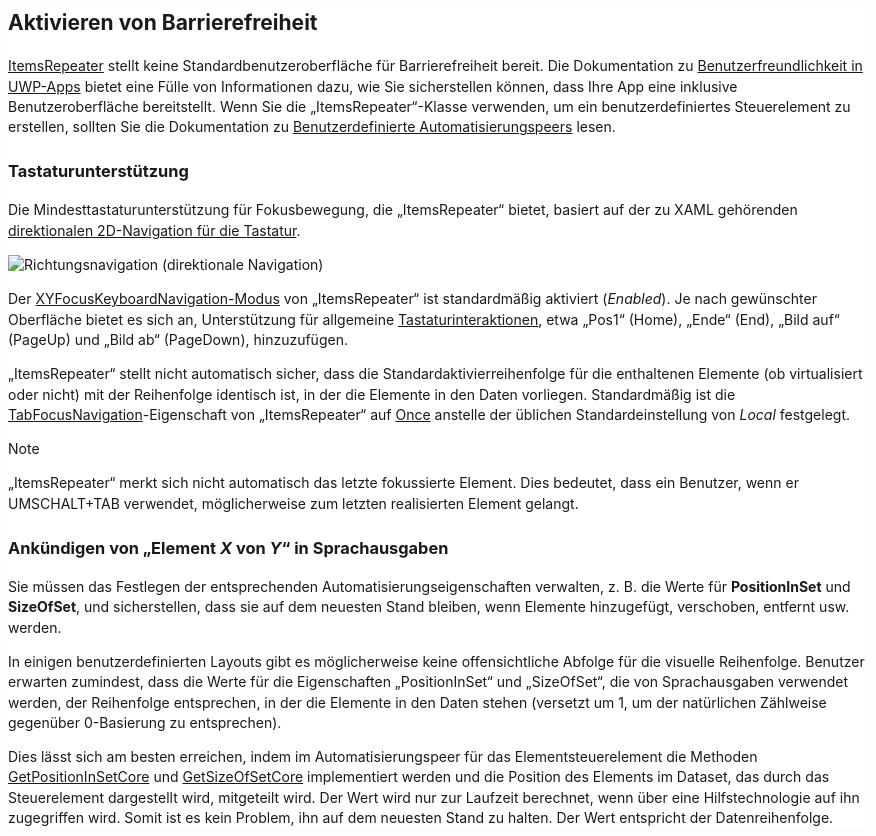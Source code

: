## <a name="enable-accessibility"></a>Aktivieren von Barrierefreiheit

[ItemsRepeater](/uwp/api/microsoft.ui.xaml.controls.itemsrepeater) stellt keine Standardbenutzeroberfläche für Barrierefreiheit bereit. Die Dokumentation zu [Benutzerfreundlichkeit in UWP-Apps](/windows/uwp/design/usability) bietet eine Fülle von Informationen dazu, wie Sie sicherstellen können, dass Ihre App eine inklusive Benutzeroberfläche bereitstellt. Wenn Sie die „ItemsRepeater“-Klasse verwenden, um ein benutzerdefiniertes Steuerelement zu erstellen, sollten Sie die Dokumentation zu [Benutzerdefinierte Automatisierungspeers](/windows/uwp/design/accessibility/custom-automation-peers) lesen.

### <a name="keyboarding"></a>Tastaturunterstützung
Die Mindesttastaturunterstützung für Fokusbewegung, die „ItemsRepeater“ bietet, basiert auf der zu XAML gehörenden [direktionalen 2D-Navigation für die Tastatur](/windows/uwp/design/input/focus-navigation#2d-directional-navigation-for-keyboard).

![Richtungsnavigation (direktionale Navigation)](/windows/uwp/design/input/images/keyboard/directional-navigation.png)

Der [XYFocusKeyboardNavigation-Modus](/uwp/api/windows.ui.xaml.input.xyfocuskeyboardnavigationmode) von „ItemsRepeater“ ist standardmäßig aktiviert (_Enabled_). Je nach gewünschter Oberfläche bietet es sich an, Unterstützung für allgemeine [Tastaturinteraktionen](/windows/uwp/design/input/keyboard-interactions), etwa „Pos1“ (Home), „Ende“ (End), „Bild auf“ (PageUp) und „Bild ab“ (PageDown), hinzuzufügen.

„ItemsRepeater“ stellt nicht automatisch sicher, dass die Standardaktivierreihenfolge für die enthaltenen Elemente (ob virtualisiert oder nicht) mit der Reihenfolge identisch ist, in der die Elemente in den Daten vorliegen. Standardmäßig ist die [TabFocusNavigation](/uwp/api/windows.ui.xaml.uielement.tabfocusnavigation)-Eigenschaft von „ItemsRepeater“ auf [Once](/uwp/api/windows.ui.xaml.input.keyboardnavigationmode) anstelle der üblichen Standardeinstellung von _Local_ festgelegt.

> [!NOTE]
> „ItemsRepeater“ merkt sich nicht automatisch das letzte fokussierte Element.  Dies bedeutet, dass ein Benutzer, wenn er UMSCHALT+TAB verwendet, möglicherweise zum letzten realisierten Element gelangt.

### <a name="announcing-item-_x_-of-_y_-in-screen-readers"></a>Ankündigen von „Element _X_ von _Y_“ in Sprachausgaben

Sie müssen das Festlegen der entsprechenden Automatisierungseigenschaften verwalten, z. B. die Werte für **PositionInSet** und **SizeOfSet**, und sicherstellen, dass sie auf dem neuesten Stand bleiben, wenn Elemente hinzugefügt, verschoben, entfernt usw. werden.

In einigen benutzerdefinierten Layouts gibt es möglicherweise keine offensichtliche Abfolge für die visuelle Reihenfolge.  Benutzer erwarten zumindest, dass die Werte für die Eigenschaften „PositionInSet“ und „SizeOfSet“, die von Sprachausgaben verwendet werden, der Reihenfolge entsprechen, in der die Elemente in den Daten stehen (versetzt um 1, um der natürlichen Zählweise gegenüber 0-Basierung zu entsprechen).

Dies lässt sich am besten erreichen, indem im Automatisierungspeer für das Elementsteuerelement die Methoden [GetPositionInSetCore](/uwp/api/windows.ui.xaml.automation.peers.automationpeer.getpositioninsetcore) und [GetSizeOfSetCore](/uwp/api/windows.ui.xaml.automation.peers.automationpeer.getsizeofsetcore) implementiert werden und die Position des Elements im Dataset, das durch das Steuerelement dargestellt wird, mitgeteilt wird. Der Wert wird nur zur Laufzeit berechnet, wenn über eine Hilfstechnologie auf ihn zugegriffen wird. Somit ist es kein Problem, ihn auf dem neuesten Stand zu halten. Der Wert entspricht der Datenreihenfolge.

